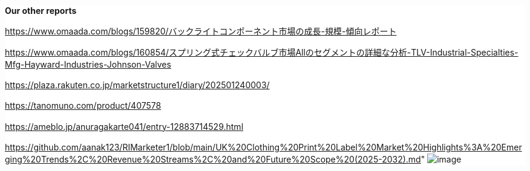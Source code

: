 <strong>Our other reports</strong>

<a href=https://www.omaada.com/blogs/159820/バックライトコンポーネント市場の成長-規模-傾向レポート>https://www.omaada.com/blogs/159820/バックライトコンポーネント市場の成長-規模-傾向レポート</a>

<a href=https://www.omaada.com/blogs/160854/スプリング式チェックバルブ市場Allのセグメントの詳細な分析-TLV-Industrial-Specialties-Mfg-Hayward-Industries-Johnson-Valves>https://www.omaada.com/blogs/160854/スプリング式チェックバルブ市場Allのセグメントの詳細な分析-TLV-Industrial-Specialties-Mfg-Hayward-Industries-Johnson-Valves</a>

<a href=https://plaza.rakuten.co.jp/marketstructure1/diary/202501240003/>https://plaza.rakuten.co.jp/marketstructure1/diary/202501240003/</a>

<a href=https://tanomuno.com/product/407578>https://tanomuno.com/product/407578</a>

<a href=https://ameblo.jp/anuragakarte041/entry-12883714529.html>https://ameblo.jp/anuragakarte041/entry-12883714529.html</a>

<a href=https://github.com/aanak123/RIMarketer1/blob/main/UK%20Clothing%20Print%20Label%20Market%20Highlights%3A%20Emerging%20Trends%2C%20Revenue%20Streams%2C%20and%20Future%20Scope%20(2025-2032).md>https://github.com/aanak123/RIMarketer1/blob/main/UK%20Clothing%20Print%20Label%20Market%20Highlights%3A%20Emerging%20Trends%2C%20Revenue%20Streams%2C%20and%20Future%20Scope%20(2025-2032).md</a>"
![image](https://github.com/user-attachments/assets/1fa51ce2-2a69-4129-859a-7ffd3b980108)

